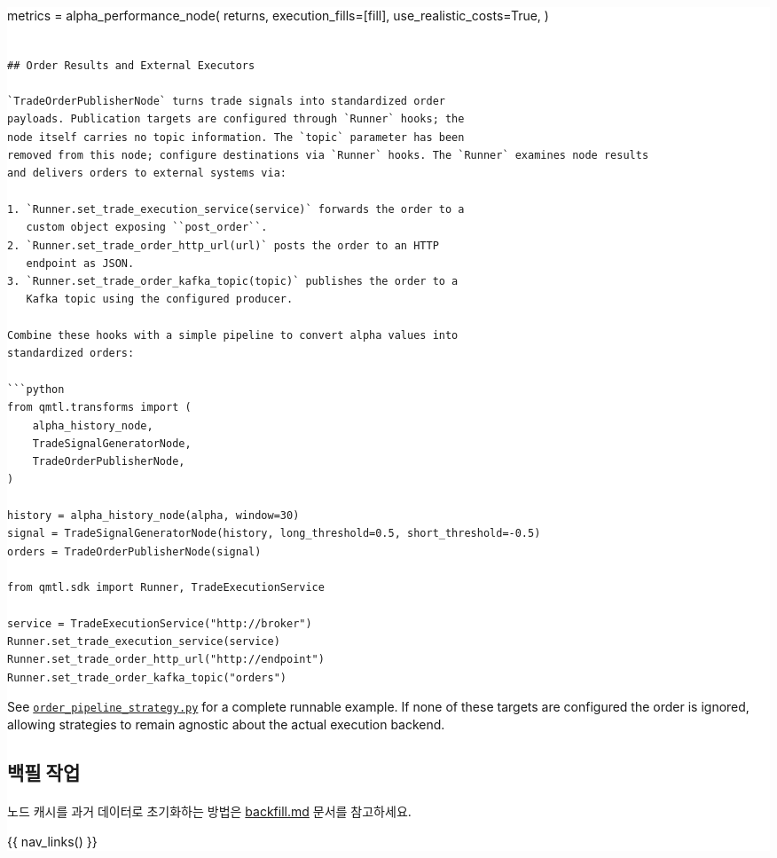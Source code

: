 metrics = alpha_performance_node(
    returns,
    execution_fills=[fill],
    use_realistic_costs=True,
)
```

## Order Results and External Executors

`TradeOrderPublisherNode` turns trade signals into standardized order
payloads. Publication targets are configured through `Runner` hooks; the
node itself carries no topic information. The `topic` parameter has been
removed from this node; configure destinations via `Runner` hooks. The `Runner` examines node results
and delivers orders to external systems via:

1. `Runner.set_trade_execution_service(service)` forwards the order to a
   custom object exposing ``post_order``.
2. `Runner.set_trade_order_http_url(url)` posts the order to an HTTP
   endpoint as JSON.
3. `Runner.set_trade_order_kafka_topic(topic)` publishes the order to a
   Kafka topic using the configured producer.

Combine these hooks with a simple pipeline to convert alpha values into
standardized orders:

```python
from qmtl.transforms import (
    alpha_history_node,
    TradeSignalGeneratorNode,
    TradeOrderPublisherNode,
)

history = alpha_history_node(alpha, window=30)
signal = TradeSignalGeneratorNode(history, long_threshold=0.5, short_threshold=-0.5)
orders = TradeOrderPublisherNode(signal)

from qmtl.sdk import Runner, TradeExecutionService

service = TradeExecutionService("http://broker")
Runner.set_trade_execution_service(service)
Runner.set_trade_order_http_url("http://endpoint")
Runner.set_trade_order_kafka_topic("orders")
```

See [`order_pipeline_strategy.py`](https://github.com/hyophyop/qmtl/blob/main/qmtl/examples/strategies/order_pipeline_strategy.py)
for a complete runnable example. If none of these targets are configured the
order is ignored, allowing strategies to remain agnostic about the actual
execution backend.

## 백필 작업

노드 캐시를 과거 데이터로 초기화하는 방법은
[backfill.md](../operations/backfill.md) 문서를 참고하세요.


{{ nav_links() }}
